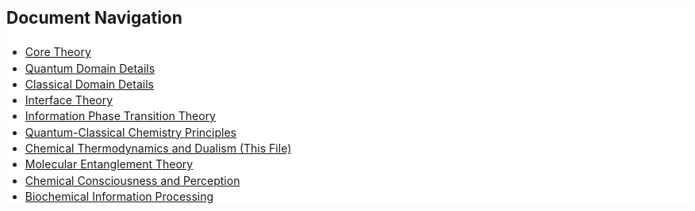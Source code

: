 ## Document Navigation

- [Core Theory](../formal_theory_core_en.md)
- [Quantum Domain Details](formal_theory_quantum_domain_en.md)
- [Classical Domain Details](formal_theory_classical_domain_en.md)
- [Interface Theory](formal_theory_interface_en.md)
- [Information Phase Transition Theory](formal_theory_phase_transition_en.md)
- [Quantum-Classical Chemistry Principles](formal_theory_quantum_chemistry_en.md)
- [Chemical Thermodynamics and Dualism (This File)](formal_theory_chemical_thermodynamics_en.md)
- [Molecular Entanglement Theory](formal_theory_molecular_entanglement_en.md)
- [Chemical Consciousness and Perception](formal_theory_chemical_consciousness_en.md)
- [Biochemical Information Processing](formal_theory_biochemical_information_en.md)